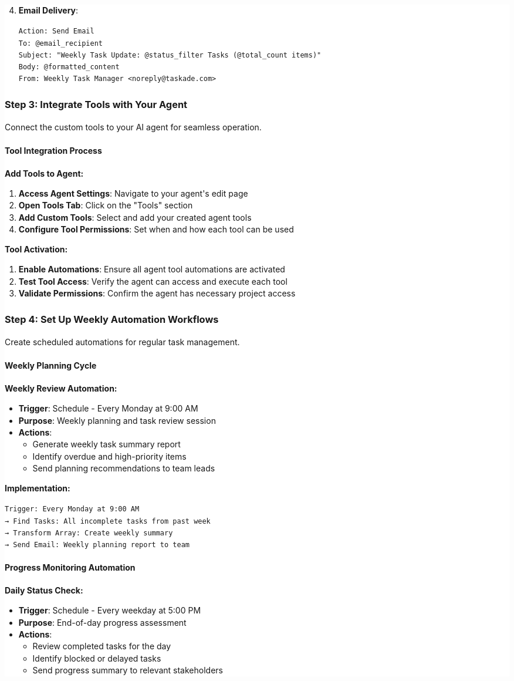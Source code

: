 4. **Email Delivery**:
   ```
   Action: Send Email
   To: @email_recipient
   Subject: "Weekly Task Update: @status_filter Tasks (@total_count items)"
   Body: @formatted_content
   From: Weekly Task Manager <noreply@taskade.com>
   ```

### Step 3: Integrate Tools with Your Agent

Connect the custom tools to your AI agent for seamless operation.

#### Tool Integration Process

**Add Tools to Agent:**
1. **Access Agent Settings**: Navigate to your agent's edit page
2. **Open Tools Tab**: Click on the "Tools" section
3. **Add Custom Tools**: Select and add your created agent tools
4. **Configure Tool Permissions**: Set when and how each tool can be used

**Tool Activation:**
1. **Enable Automations**: Ensure all agent tool automations are activated
2. **Test Tool Access**: Verify the agent can access and execute each tool
3. **Validate Permissions**: Confirm the agent has necessary project access

### Step 4: Set Up Weekly Automation Workflows

Create scheduled automations for regular task management.

#### Weekly Planning Cycle

**Weekly Review Automation:**
- **Trigger**: Schedule - Every Monday at 9:00 AM
- **Purpose**: Weekly planning and task review session
- **Actions**:
  - Generate weekly task summary report
  - Identify overdue and high-priority items
  - Send planning recommendations to team leads

**Implementation:**
```
Trigger: Every Monday at 9:00 AM
→ Find Tasks: All incomplete tasks from past week
→ Transform Array: Create weekly summary
→ Send Email: Weekly planning report to team
```

#### Progress Monitoring Automation

**Daily Status Check:**
- **Trigger**: Schedule - Every weekday at 5:00 PM
- **Purpose**: End-of-day progress assessment
- **Actions**:
  - Review completed tasks for the day
  - Identify blocked or delayed tasks
  - Send progress summary to relevant stakeholders

